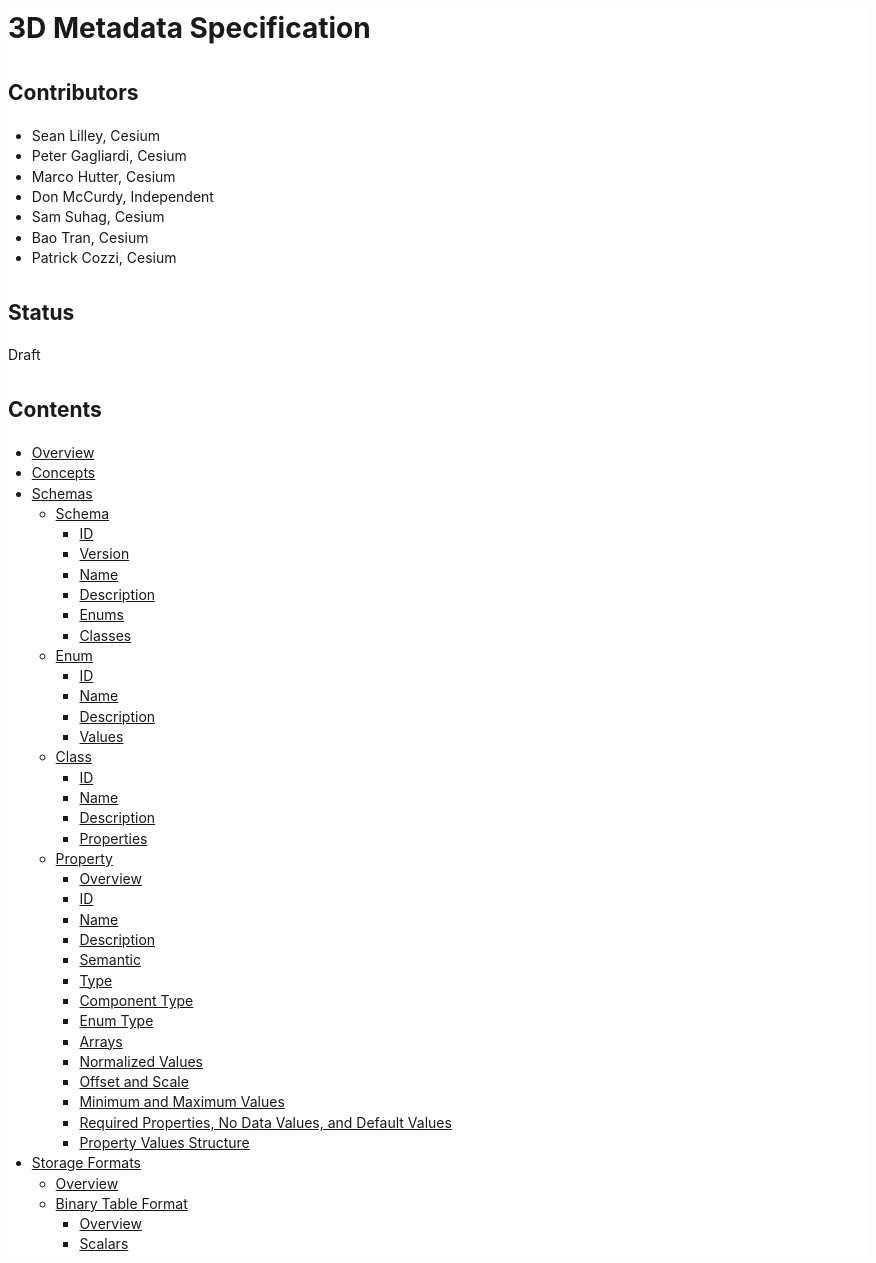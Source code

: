 
# 3D Metadata Specification


## Contributors

* Sean Lilley, Cesium
* Peter Gagliardi, Cesium
* Marco Hutter, Cesium
* Don McCurdy, Independent
* Sam Suhag, Cesium
* Bao Tran, Cesium
* Patrick Cozzi, Cesium


## Status

Draft


## Contents

- [Overview](#overview)
- [Concepts](#concepts)
- [Schemas](#schemas)
  - [Schema](#schema)
    - [ID](#id)
    - [Version](#version)
    - [Name](#name)
    - [Description](#description)
    - [Enums](#enums)
    - [Classes](#classes)
  - [Enum](#enum)
    - [ID](#id-1)
    - [Name](#name-1)
    - [Description](#description-1)
    - [Values](#values)
  - [Class](#class)
    - [ID](#id-2)
    - [Name](#name-2)
    - [Description](#description-2)
    - [Properties](#properties)
  - [Property](#property)
    - [Overview](#overview-1)
    - [ID](#id-3)
    - [Name](#name-3)
    - [Description](#description-3)
    - [Semantic](#semantic)
    - [Type](#type)
    - [Component Type](#component-type)
    - [Enum Type](#enum-type)
    - [Arrays](#arrays)
    - [Normalized Values](#normalized-values)
    - [Offset and Scale](#offset-and-scale)
    - [Minimum and Maximum Values](#minimum-and-maximum-values)
    - [Required Properties, No Data Values, and Default Values](#required-properties-no-data-values-and-default-values)
    - [Property Values Structure](#property-values-structure)
- [Storage Formats](#storage-formats)
  - [Overview](#overview-2)
  - [Binary Table Format](#binary-table-format)
    - [Overview](#overview-3)
    - [Scalars](#scalars)